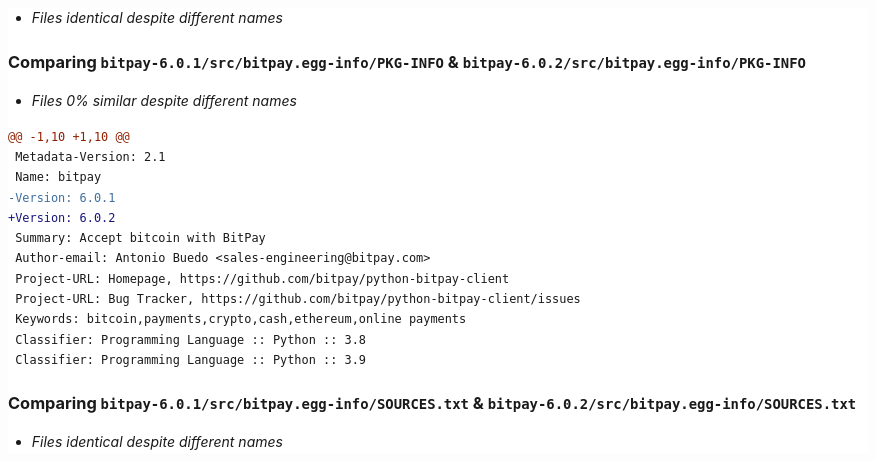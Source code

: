  * *Files identical despite different names*

### Comparing `bitpay-6.0.1/src/bitpay.egg-info/PKG-INFO` & `bitpay-6.0.2/src/bitpay.egg-info/PKG-INFO`

 * *Files 0% similar despite different names*

```diff
@@ -1,10 +1,10 @@
 Metadata-Version: 2.1
 Name: bitpay
-Version: 6.0.1
+Version: 6.0.2
 Summary: Accept bitcoin with BitPay
 Author-email: Antonio Buedo <sales-engineering@bitpay.com>
 Project-URL: Homepage, https://github.com/bitpay/python-bitpay-client
 Project-URL: Bug Tracker, https://github.com/bitpay/python-bitpay-client/issues
 Keywords: bitcoin,payments,crypto,cash,ethereum,online payments
 Classifier: Programming Language :: Python :: 3.8
 Classifier: Programming Language :: Python :: 3.9
```

### Comparing `bitpay-6.0.1/src/bitpay.egg-info/SOURCES.txt` & `bitpay-6.0.2/src/bitpay.egg-info/SOURCES.txt`

 * *Files identical despite different names*

